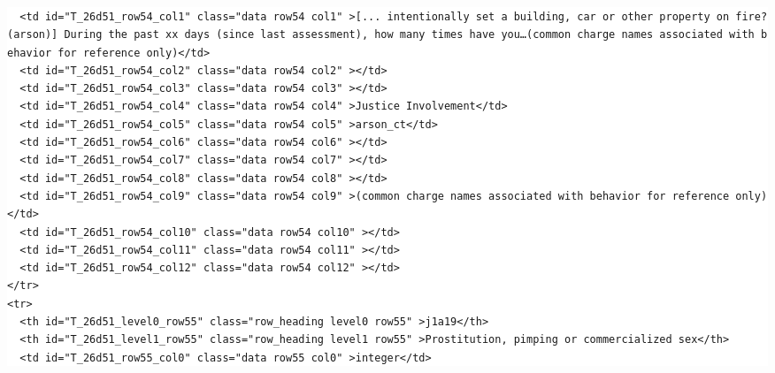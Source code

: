       <td id="T_26d51_row54_col1" class="data row54 col1" >[... intentionally set a building, car or other property on fire? (arson)] During the past xx days (since last assessment), how many times have you…(common charge names associated with behavior for reference only)</td>
      <td id="T_26d51_row54_col2" class="data row54 col2" ></td>
      <td id="T_26d51_row54_col3" class="data row54 col3" ></td>
      <td id="T_26d51_row54_col4" class="data row54 col4" >Justice Involvement</td>
      <td id="T_26d51_row54_col5" class="data row54 col5" >arson_ct</td>
      <td id="T_26d51_row54_col6" class="data row54 col6" ></td>
      <td id="T_26d51_row54_col7" class="data row54 col7" ></td>
      <td id="T_26d51_row54_col8" class="data row54 col8" ></td>
      <td id="T_26d51_row54_col9" class="data row54 col9" >(common charge names associated with behavior for reference only)</td>
      <td id="T_26d51_row54_col10" class="data row54 col10" ></td>
      <td id="T_26d51_row54_col11" class="data row54 col11" ></td>
      <td id="T_26d51_row54_col12" class="data row54 col12" ></td>
    </tr>
    <tr>
      <th id="T_26d51_level0_row55" class="row_heading level0 row55" >j1a19</th>
      <th id="T_26d51_level1_row55" class="row_heading level1 row55" >Prostitution, pimping or commercialized sex</th>
      <td id="T_26d51_row55_col0" class="data row55 col0" >integer</td>
